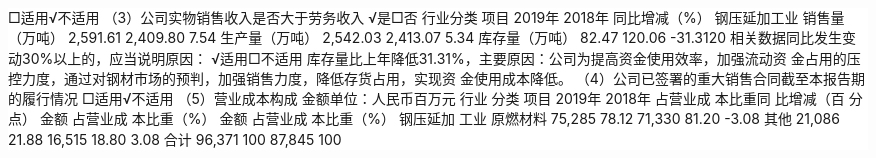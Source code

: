 □适用√不适用
（3）公司实物销售收入是否大于劳务收入
√是□否
行业分类
项目
2019年
2018年
同比增减（%）
钢压延加工业
销售量（万吨）
2,591.61
2,409.80
7.54
生产量（万吨）
2,542.03
2,413.07
5.34
库存量（万吨）
82.47
120.06
-31.3120
相关数据同比发生变动30%以上的，应当说明原因：
√适用□不适用
库存量比上年降低31.31%，主要原因：公司为提高资金使用效率，加强流动资
金占用的压控力度，通过对钢材市场的预判，加强销售力度，降低存货占用，实现资
金使用成本降低。
（4）公司已签署的重大销售合同截至本报告期的履行情况
□适用√不适用
（5）营业成本构成
金额单位：人民币百万元
行业
分类
项目
2019年
2018年
占营业成
本比重同
比增减（百
分点）
金额
占营业成
本比重（%）
金额
占营业成
本比重（%）
钢压延加
工业
原燃材料
75,285
78.12
71,330
81.20
-3.08
其他
21,086
21.88
16,515
18.80
3.08
合计
96,371
100
87,845
100